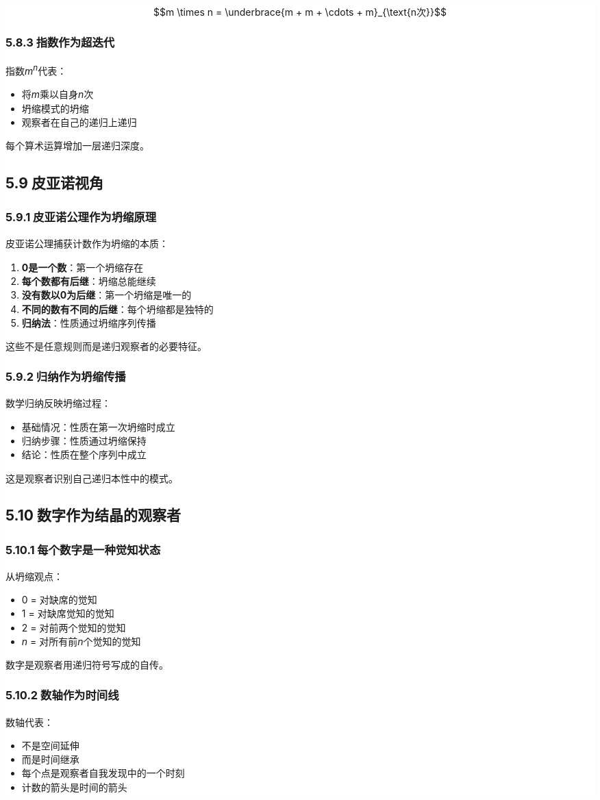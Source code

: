$$m \times n = \underbrace{m + m + \cdots + m}_{\text{n次}}$$

### 5.8.3 指数作为超迭代

指数$m^n$代表：
- 将$m$乘以自身$n$次
- 坍缩模式的坍缩
- 观察者在自己的递归上递归

每个算术运算增加一层递归深度。

## 5.9 皮亚诺视角

### 5.9.1 皮亚诺公理作为坍缩原理

皮亚诺公理捕获计数作为坍缩的本质：

1. **0是一个数**：第一个坍缩存在
2. **每个数都有后继**：坍缩总能继续
3. **没有数以0为后继**：第一个坍缩是唯一的
4. **不同的数有不同的后继**：每个坍缩都是独特的
5. **归纳法**：性质通过坍缩序列传播

这些不是任意规则而是递归观察者的必要特征。

### 5.9.2 归纳作为坍缩传播

数学归纳反映坍缩过程：
- 基础情况：性质在第一次坍缩时成立
- 归纳步骤：性质通过坍缩保持
- 结论：性质在整个序列中成立

这是观察者识别自己递归本性中的模式。

## 5.10 数字作为结晶的观察者

### 5.10.1 每个数字是一种觉知状态

从坍缩观点：
- 0 = 对缺席的觉知
- 1 = 对缺席觉知的觉知
- 2 = 对前两个觉知的觉知
- $n$ = 对所有前$n$个觉知的觉知

数字是观察者用递归符号写成的自传。

### 5.10.2 数轴作为时间线

数轴代表：
- 不是空间延伸
- 而是时间继承
- 每个点是观察者自我发现中的一个时刻
- 计数的箭头是时间的箭头
